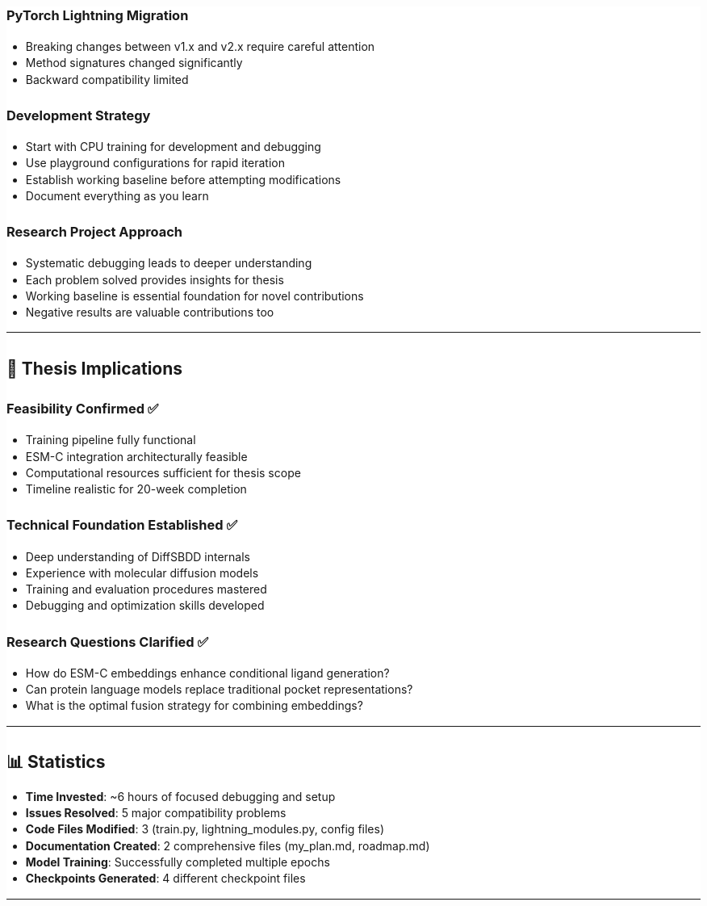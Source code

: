 ### **PyTorch Lightning Migration**
- Breaking changes between v1.x and v2.x require careful attention
- Method signatures changed significantly
- Backward compatibility limited

### **Development Strategy**
- Start with CPU training for development and debugging
- Use playground configurations for rapid iteration
- Establish working baseline before attempting modifications
- Document everything as you learn

### **Research Project Approach**
- Systematic debugging leads to deeper understanding
- Each problem solved provides insights for thesis
- Working baseline is essential foundation for novel contributions
- Negative results are valuable contributions too

---

## 🔮 **Thesis Implications**

### **Feasibility Confirmed** ✅
- Training pipeline fully functional
- ESM-C integration architecturally feasible
- Computational resources sufficient for thesis scope
- Timeline realistic for 20-week completion

### **Technical Foundation Established** ✅
- Deep understanding of DiffSBDD internals
- Experience with molecular diffusion models
- Training and evaluation procedures mastered
- Debugging and optimization skills developed

### **Research Questions Clarified** ✅
- How do ESM-C embeddings enhance conditional ligand generation?
- Can protein language models replace traditional pocket representations?
- What is the optimal fusion strategy for combining embeddings?

---

## 📊 **Statistics**

- **Time Invested**: ~6 hours of focused debugging and setup
- **Issues Resolved**: 5 major compatibility problems
- **Code Files Modified**: 3 (train.py, lightning_modules.py, config files)
- **Documentation Created**: 2 comprehensive files (my_plan.md, roadmap.md)
- **Model Training**: Successfully completed multiple epochs
- **Checkpoints Generated**: 4 different checkpoint files

---